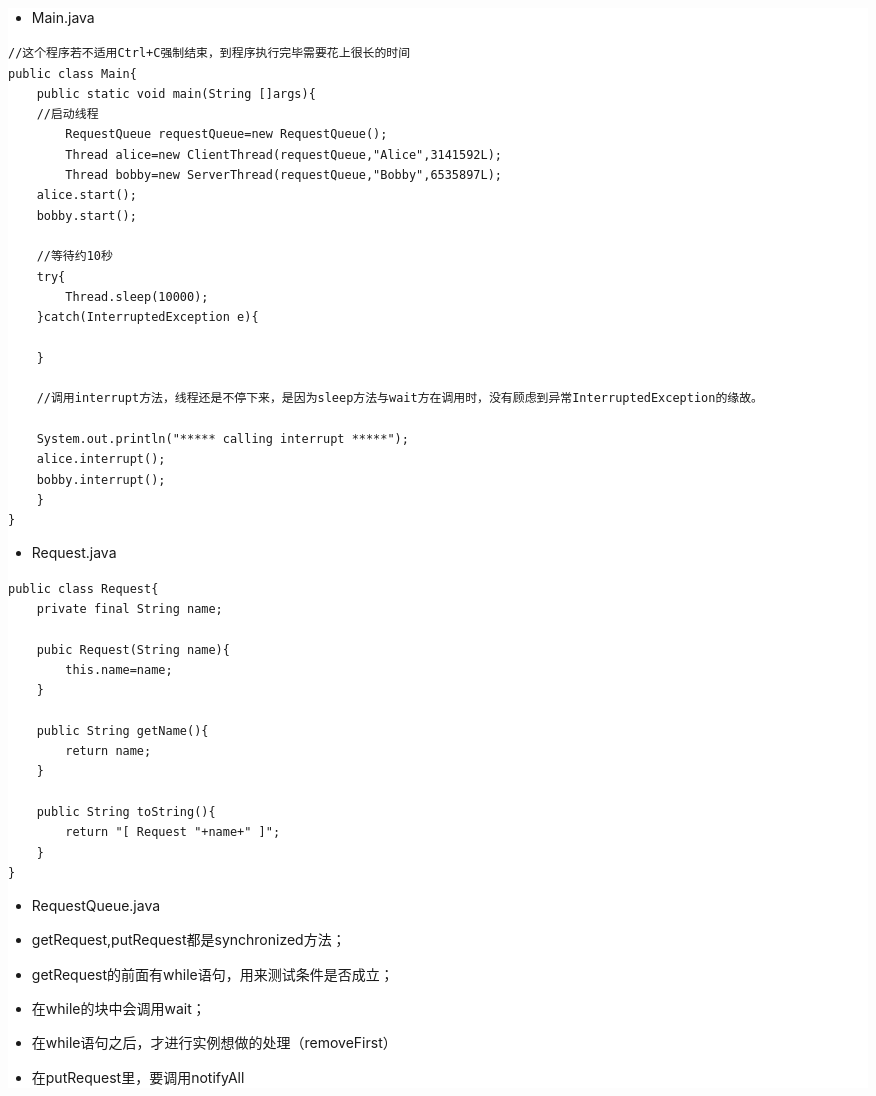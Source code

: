 - Main.java
```
//这个程序若不适用Ctrl+C强制结束，到程序执行完毕需要花上很长的时间
public class Main{
	public static void main(String []args){
	//启动线程
		RequestQueue requestQueue=new RequestQueue();
		Thread alice=new ClientThread(requestQueue,"Alice",3141592L);
		Thread bobby=new ServerThread(requestQueue,"Bobby",6535897L);
	alice.start();
	bobby.start();
	
	//等待约10秒
	try{
		Thread.sleep(10000);
	}catch(InterruptedException e){
		
	}

	//调用interrupt方法，线程还是不停下来，是因为sleep方法与wait方在调用时，没有顾虑到异常InterruptedException的缘故。
	
	System.out.println("***** calling interrupt *****");
	alice.interrupt();
	bobby.interrupt();
	}
}
```

- Request.java

```
public class Request{
	private final String name;

	pubic Request(String name){
		this.name=name;
	}

	public String getName(){
		return name;
	}

	public String toString(){
		return "[ Request "+name+" ]";
	}
}
```

- RequestQueue.java

 - getRequest,putRequest都是synchronized方法；
 - getRequest的前面有while语句，用来测试条件是否成立；
 - 在while的块中会调用wait；
 - 在while语句之后，才进行实例想做的处理（removeFirst）
 - 在putRequest里，要调用notifyAll
